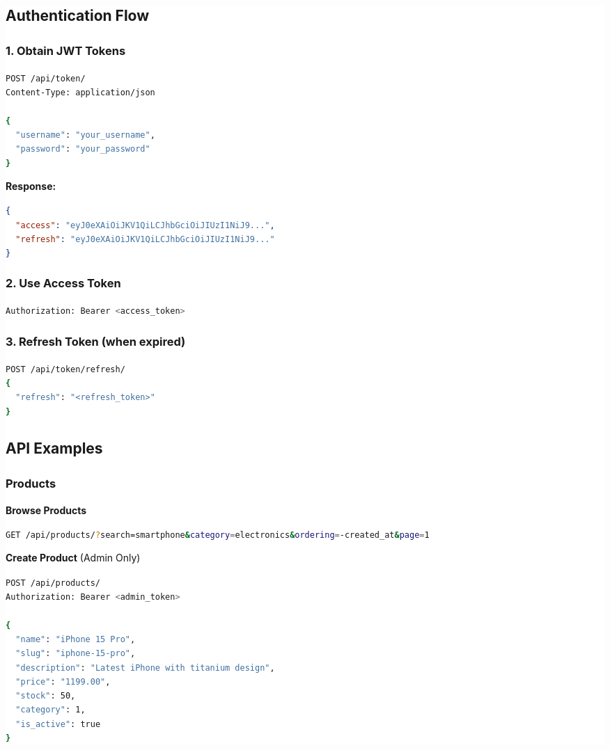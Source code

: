 ## Authentication Flow

### 1. Obtain JWT Tokens
```bash
POST /api/token/
Content-Type: application/json

{
  "username": "your_username",
  "password": "your_password"
}
```

**Response:**
```json
{
  "access": "eyJ0eXAiOiJKV1QiLCJhbGciOiJIUzI1NiJ9...",
  "refresh": "eyJ0eXAiOiJKV1QiLCJhbGciOiJIUzI1NiJ9..."
}
```

### 2. Use Access Token
```bash
Authorization: Bearer <access_token>
```

### 3. Refresh Token (when expired)
```bash
POST /api/token/refresh/
{
  "refresh": "<refresh_token>"
}
```

## API Examples

### Products

**Browse Products**
```bash
GET /api/products/?search=smartphone&category=electronics&ordering=-created_at&page=1
```

**Create Product** (Admin Only)
```bash
POST /api/products/
Authorization: Bearer <admin_token>

{
  "name": "iPhone 15 Pro",
  "slug": "iphone-15-pro",
  "description": "Latest iPhone with titanium design",
  "price": "1199.00",
  "stock": 50,
  "category": 1,
  "is_active": true
}
```
